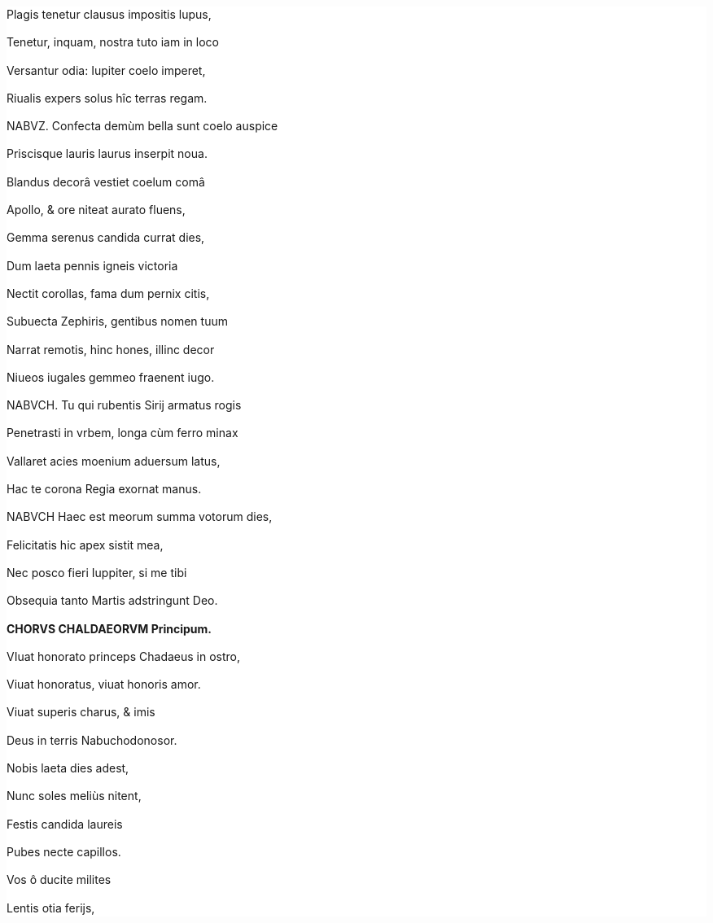 Plagis tenetur clausus impositis lupus,

Tenetur, inquam, nostra tuto iam in loco

Versantur odia: Iupiter coelo imperet,

Riualis expers solus hîc terras regam.

NABVZ. Confecta demùm bella sunt coelo auspice

Priscisque lauris laurus inserpit noua.

Blandus decorâ vestiet coelum comâ

Apollo, & ore niteat aurato fluens,

Gemma serenus candida currat dies,

Dum laeta pennis igneis victoria

Nectit corollas, fama dum pernix citis,

Subuecta Zephiris, gentibus nomen tuum

Narrat remotis, hinc hones, illinc decor

Niueos iugales gemmeo fraenent iugo.

NABVCH. Tu qui rubentis Sirij armatus rogis

Penetrasti in vrbem, longa cùm ferro minax

Vallaret acies moenium aduersum latus,

Hac te corona Regia exornat manus.

NABVCH Haec est meorum summa votorum dies,

Felicitatis hic apex sistit mea,

Nec posco fieri Iuppiter, si me tibi

Obsequia tanto Martis adstringunt Deo.

**CHORVS CHALDAEORVM Principum.**

VIuat honorato princeps Chadaeus in ostro,

Viuat honoratus, viuat honoris amor.

Viuat superis charus, & imis

Deus in terris Nabuchodonosor.

Nobis laeta dies adest,

Nunc soles meliùs nitent,

Festis candida laureis

Pubes necte capillos.

Vos ô ducite milites

Lentis otia ferijs,
